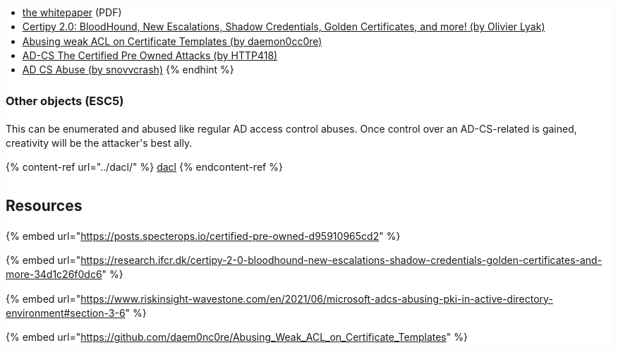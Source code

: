 * [the whitepaper](https://www.specterops.io/assets/resources/Certified\_Pre-Owned.pdf) (PDF)
* [Certipy 2.0: BloodHound, New Escalations, Shadow Credentials, Golden Certificates, and more! (by Olivier Lyak)](https://research.ifcr.dk/certipy-2-0-bloodhound-new-escalations-shadow-credentials-golden-certificates-and-more-34d1c26f0dc6)
* [Abusing weak ACL on Certificate Templates (by daemon0cc0re)](https://github.com/daem0nc0re/Abusing\_Weak\_ACL\_on\_Certificate\_Templates)
* [AD-CS The Certified Pre Owned Attacks (by HTTP418)](https://http418infosec.com/ad-cs-the-certified-pre-owned-attacks#esc4)
* [AD CS Abuse (by snovvcrash)](https://ppn.snovvcrash.rocks/pentest/infrastructure/ad/ad-cs-abuse#vulnerable-ca-aces-esc7)
{% endhint %}

### Other objects (ESC5)

This can be enumerated and abused like regular AD access control abuses. Once control over an AD-CS-related is gained, creativity will be the attacker's best ally.

{% content-ref url="../dacl/" %}
[dacl](../dacl/)
{% endcontent-ref %}

## Resources

{% embed url="https://posts.specterops.io/certified-pre-owned-d95910965cd2" %}

{% embed url="https://research.ifcr.dk/certipy-2-0-bloodhound-new-escalations-shadow-credentials-golden-certificates-and-more-34d1c26f0dc6" %}

{% embed url="https://www.riskinsight-wavestone.com/en/2021/06/microsoft-adcs-abusing-pki-in-active-directory-environment#section-3-6" %}

{% embed url="https://github.com/daem0nc0re/Abusing_Weak_ACL_on_Certificate_Templates" %}
